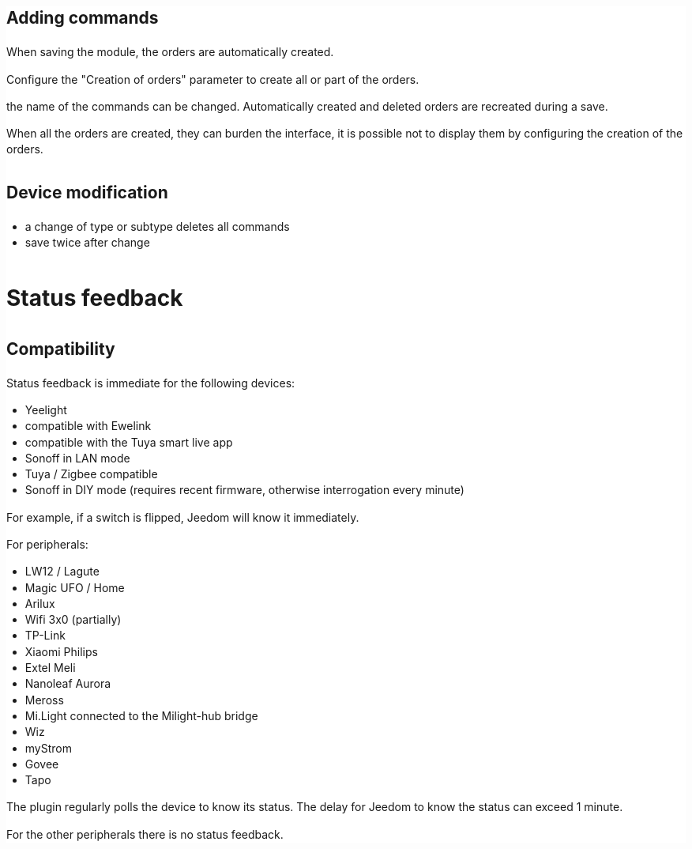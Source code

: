 ## Adding commands
When saving the module, the orders are automatically created.

Configure the "Creation of orders" parameter to create all or part of the orders.

the name of the commands can be changed. Automatically created and deleted orders are recreated during a save.

When all the orders are created, they can burden the interface, it is possible not to display them by configuring the creation of the orders.

## Device modification

- a change of type or subtype deletes all commands
- save twice after change

# Status feedback

## Compatibility

Status feedback is immediate for the following devices:
- Yeelight
- compatible with Ewelink
- compatible with the Tuya smart live app
- Sonoff in LAN mode
- Tuya / Zigbee compatible
- Sonoff in DIY mode (requires recent firmware, otherwise interrogation every minute)


For example, if a switch is flipped, Jeedom will know it immediately.

For peripherals:
 - LW12 / Lagute
 - Magic UFO / Home
 - Arilux
 - Wifi 3x0 (partially)
 - TP-Link
 - Xiaomi Philips
 - Extel Meli
 - Nanoleaf Aurora
 - Meross
 - Mi.Light connected to the Milight-hub bridge
 - Wiz
 - myStrom
 - Govee
 - Tapo

The plugin regularly polls the device to know its status. The delay for Jeedom to know the status can exceed 1 minute.

For the other peripherals there is no status feedback.
